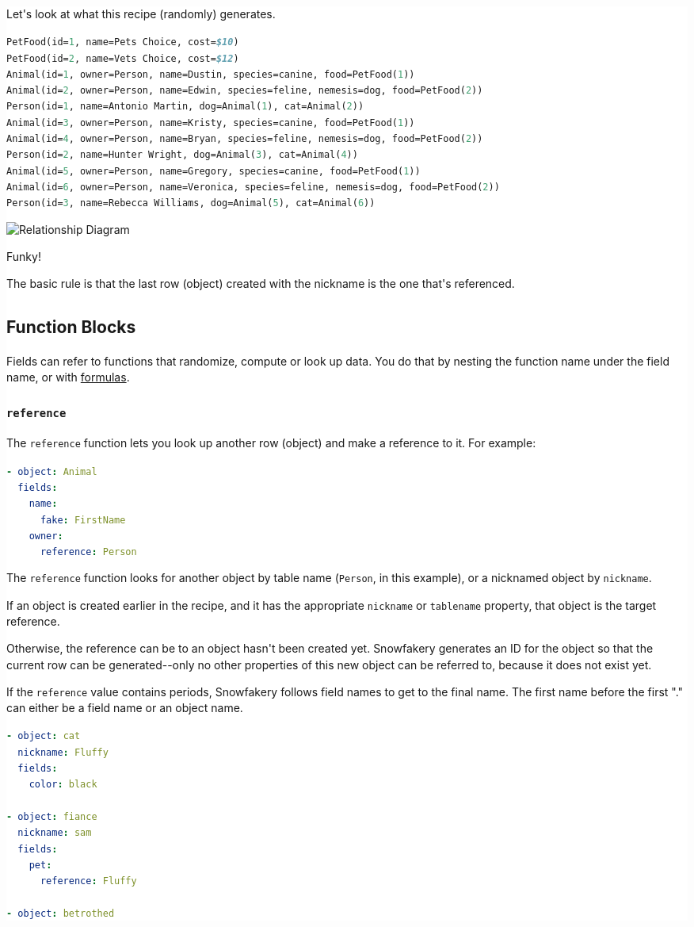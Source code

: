 Let's look at what this recipe (randomly) generates.

```perl
PetFood(id=1, name=Pets Choice, cost=$10)
PetFood(id=2, name=Vets Choice, cost=$12)
Animal(id=1, owner=Person, name=Dustin, species=canine, food=PetFood(1))
Animal(id=2, owner=Person, name=Edwin, species=feline, nemesis=dog, food=PetFood(2))
Person(id=1, name=Antonio Martin, dog=Animal(1), cat=Animal(2))
Animal(id=3, owner=Person, name=Kristy, species=canine, food=PetFood(1))
Animal(id=4, owner=Person, name=Bryan, species=feline, nemesis=dog, food=PetFood(2))
Person(id=2, name=Hunter Wright, dog=Animal(3), cat=Animal(4))
Animal(id=5, owner=Person, name=Gregory, species=canine, food=PetFood(1))
Animal(id=6, owner=Person, name=Veronica, species=feline, nemesis=dog, food=PetFood(2))
Person(id=3, name=Rebecca Williams, dog=Animal(5), cat=Animal(6))
```

<img src='images/img5.png' id='PJUACAJFf27' alt='Relationship Diagram' width='800' height='233'>

Funky!

The basic rule is that the last row (object) created with the nickname is the one that's referenced.

## Function Blocks

Fields can refer to functions that randomize, compute or look up data. You do that by nesting the function name under the field name, or with [formulas](#simple-formulas).

### `reference`

The `reference` function lets you look up another row (object) and make a reference to it. For example:

```yaml
- object: Animal
  fields:
    name:
      fake: FirstName
    owner:
      reference: Person
```

The `reference` function looks for another object by table name (`Person`, in this example), or a nicknamed object by `nickname`.

If an object is created earlier in the recipe, and it has the appropriate `nickname` or `tablename` property, that object is the target reference.

Otherwise, the reference can be to an object hasn't been created yet. Snowfakery generates an ID for the object so that the current row can be generated--only no other properties of this new object can be referred to, because it does not exist yet.

If the `reference` value contains periods, Snowfakery follows field names to get to the final name. The first name before the first "." can either be a field name or an object name.

```yaml
- object: cat
  nickname: Fluffy
  fields:
    color: black

- object: fiance
  nickname: sam
  fields:
    pet:
      reference: Fluffy

- object: betrothed
```